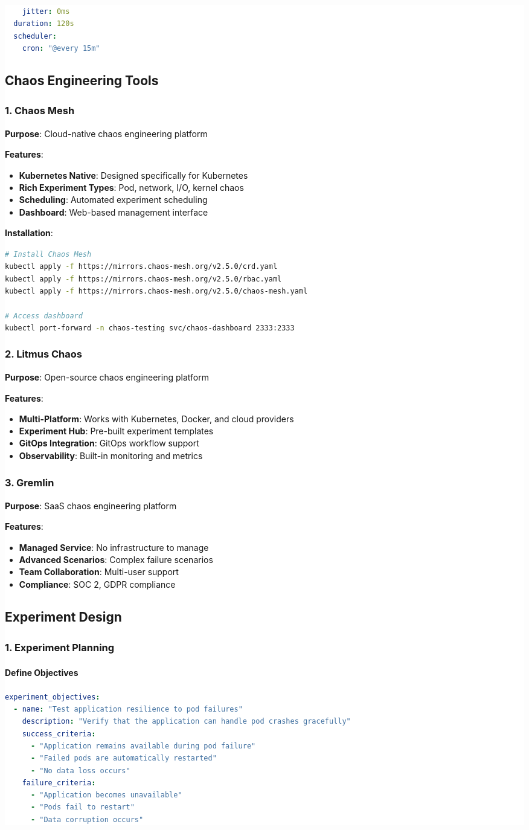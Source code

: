 ```yaml
    jitter: 0ms
  duration: 120s
  scheduler:
    cron: "@every 15m"
```

## Chaos Engineering Tools

### 1. Chaos Mesh
**Purpose**: Cloud-native chaos engineering platform

**Features**:
- **Kubernetes Native**: Designed specifically for Kubernetes
- **Rich Experiment Types**: Pod, network, I/O, kernel chaos
- **Scheduling**: Automated experiment scheduling
- **Dashboard**: Web-based management interface

**Installation**:
```bash
# Install Chaos Mesh
kubectl apply -f https://mirrors.chaos-mesh.org/v2.5.0/crd.yaml
kubectl apply -f https://mirrors.chaos-mesh.org/v2.5.0/rbac.yaml
kubectl apply -f https://mirrors.chaos-mesh.org/v2.5.0/chaos-mesh.yaml

# Access dashboard
kubectl port-forward -n chaos-testing svc/chaos-dashboard 2333:2333
```

### 2. Litmus Chaos
**Purpose**: Open-source chaos engineering platform

**Features**:
- **Multi-Platform**: Works with Kubernetes, Docker, and cloud providers
- **Experiment Hub**: Pre-built experiment templates
- **GitOps Integration**: GitOps workflow support
- **Observability**: Built-in monitoring and metrics

### 3. Gremlin
**Purpose**: SaaS chaos engineering platform

**Features**:
- **Managed Service**: No infrastructure to manage
- **Advanced Scenarios**: Complex failure scenarios
- **Team Collaboration**: Multi-user support
- **Compliance**: SOC 2, GDPR compliance

## Experiment Design

### 1. Experiment Planning

#### Define Objectives
```yaml
experiment_objectives:
  - name: "Test application resilience to pod failures"
    description: "Verify that the application can handle pod crashes gracefully"
    success_criteria:
      - "Application remains available during pod failure"
      - "Failed pods are automatically restarted"
      - "No data loss occurs"
    failure_criteria:
      - "Application becomes unavailable"
      - "Pods fail to restart"
      - "Data corruption occurs"
```
